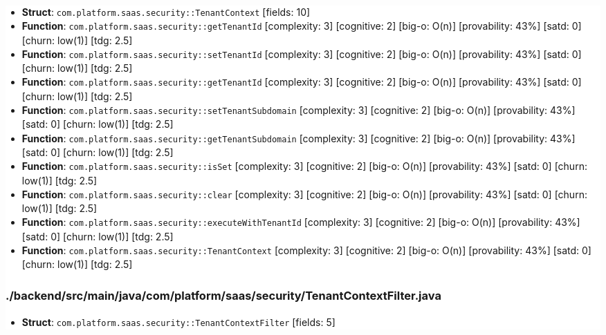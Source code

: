 - **Struct**: `com.platform.saas.security::TenantContext` [fields: 10]
- **Function**: `com.platform.saas.security::getTenantId` [complexity: 3] [cognitive: 2] [big-o: O(n)] [provability: 43%] [satd: 0] [churn: low(1)] [tdg: 2.5]
- **Function**: `com.platform.saas.security::setTenantId` [complexity: 3] [cognitive: 2] [big-o: O(n)] [provability: 43%] [satd: 0] [churn: low(1)] [tdg: 2.5]
- **Function**: `com.platform.saas.security::getTenantId` [complexity: 3] [cognitive: 2] [big-o: O(n)] [provability: 43%] [satd: 0] [churn: low(1)] [tdg: 2.5]
- **Function**: `com.platform.saas.security::setTenantSubdomain` [complexity: 3] [cognitive: 2] [big-o: O(n)] [provability: 43%] [satd: 0] [churn: low(1)] [tdg: 2.5]
- **Function**: `com.platform.saas.security::getTenantSubdomain` [complexity: 3] [cognitive: 2] [big-o: O(n)] [provability: 43%] [satd: 0] [churn: low(1)] [tdg: 2.5]
- **Function**: `com.platform.saas.security::isSet` [complexity: 3] [cognitive: 2] [big-o: O(n)] [provability: 43%] [satd: 0] [churn: low(1)] [tdg: 2.5]
- **Function**: `com.platform.saas.security::clear` [complexity: 3] [cognitive: 2] [big-o: O(n)] [provability: 43%] [satd: 0] [churn: low(1)] [tdg: 2.5]
- **Function**: `com.platform.saas.security::executeWithTenantId` [complexity: 3] [cognitive: 2] [big-o: O(n)] [provability: 43%] [satd: 0] [churn: low(1)] [tdg: 2.5]
- **Function**: `com.platform.saas.security::TenantContext` [complexity: 3] [cognitive: 2] [big-o: O(n)] [provability: 43%] [satd: 0] [churn: low(1)] [tdg: 2.5]

### ./backend/src/main/java/com/platform/saas/security/TenantContextFilter.java

- **Struct**: `com.platform.saas.security::TenantContextFilter` [fields: 5]
